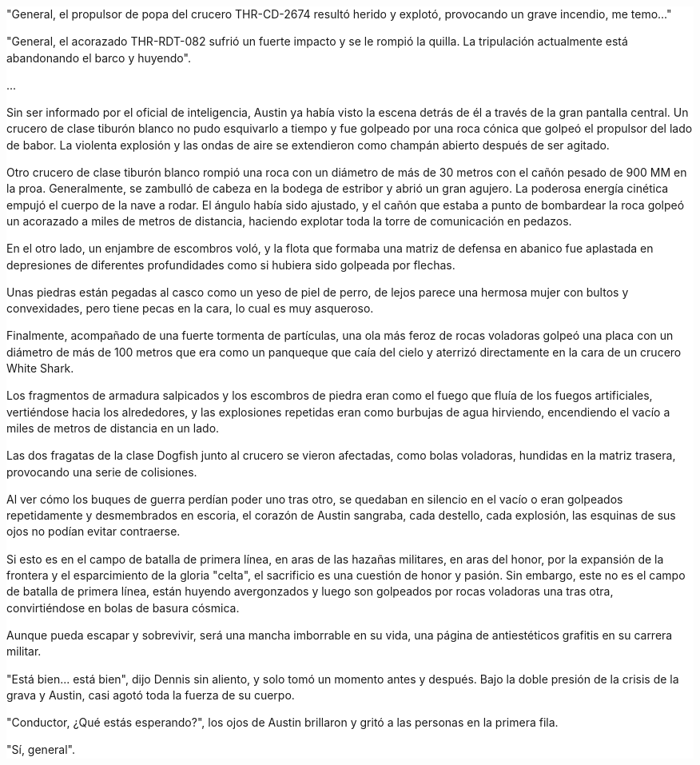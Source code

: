 "General, el propulsor de popa del crucero THR-CD-2674 resultó herido y explotó, provocando un grave incendio, me temo..."

"General, el acorazado THR-RDT-082 sufrió un fuerte impacto y se le rompió la quilla. La tripulación actualmente está abandonando el barco y huyendo".

...

Sin ser informado por el oficial de inteligencia, Austin ya había visto la escena detrás de él a través de la gran pantalla central. Un crucero de clase tiburón blanco no pudo esquivarlo a tiempo y fue golpeado por una roca cónica que golpeó el propulsor del lado de babor. La violenta explosión y las ondas de aire se extendieron como champán abierto después de ser agitado.

Otro crucero de clase tiburón blanco rompió una roca con un diámetro de más de 30 metros con el cañón pesado de 900 MM en la proa. Generalmente, se zambulló de cabeza en la bodega de estribor y abrió un gran agujero. La poderosa energía cinética empujó el cuerpo de la nave a rodar. El ángulo había sido ajustado, y el cañón que estaba a punto de bombardear la roca golpeó un acorazado a miles de metros de distancia, haciendo explotar toda la torre de comunicación en pedazos.

En el otro lado, un enjambre de escombros voló, y la flota que formaba una matriz de defensa en abanico fue aplastada en depresiones de diferentes profundidades como si hubiera sido golpeada por flechas.

Unas piedras están pegadas al casco como un yeso de piel de perro, de lejos parece una hermosa mujer con bultos y convexidades, pero tiene pecas en la cara, lo cual es muy asqueroso.

Finalmente, acompañado de una fuerte tormenta de partículas, una ola más feroz de rocas voladoras golpeó una placa con un diámetro de más de 100 metros que era como un panqueque que caía del cielo y aterrizó directamente en la cara de un crucero White Shark.

Los fragmentos de armadura salpicados y los escombros de piedra eran como el fuego que fluía de los fuegos artificiales, vertiéndose hacia los alrededores, y las explosiones repetidas eran como burbujas de agua hirviendo, encendiendo el vacío a miles de metros de distancia en un lado.

Las dos fragatas de la clase Dogfish junto al crucero se vieron afectadas, como bolas voladoras, hundidas en la matriz trasera, provocando una serie de colisiones.

Al ver cómo los buques de guerra perdían poder uno tras otro, se quedaban en silencio en el vacío o eran golpeados repetidamente y desmembrados en escoria, el corazón de Austin sangraba, cada destello, cada explosión, las esquinas de sus ojos no podían evitar contraerse.

Si esto es en el campo de batalla de primera línea, en aras de las hazañas militares, en aras del honor, por la expansión de la frontera y el esparcimiento de la gloria "celta", el sacrificio es una cuestión de honor y pasión. Sin embargo, este no es el campo de batalla de primera línea, están huyendo avergonzados y luego son golpeados por rocas voladoras una tras otra, convirtiéndose en bolas de basura cósmica.

Aunque pueda escapar y sobrevivir, será una mancha imborrable en su vida, una página de antiestéticos grafitis en su carrera militar.

"Está bien... está bien", dijo Dennis sin aliento, y solo tomó un momento antes y después. Bajo la doble presión de la crisis de la grava y Austin, casi agotó toda la fuerza de su cuerpo.

"Conductor, ¿Qué estás esperando?", los ojos de Austin brillaron y gritó a las personas en la primera fila.

"Sí, general".
